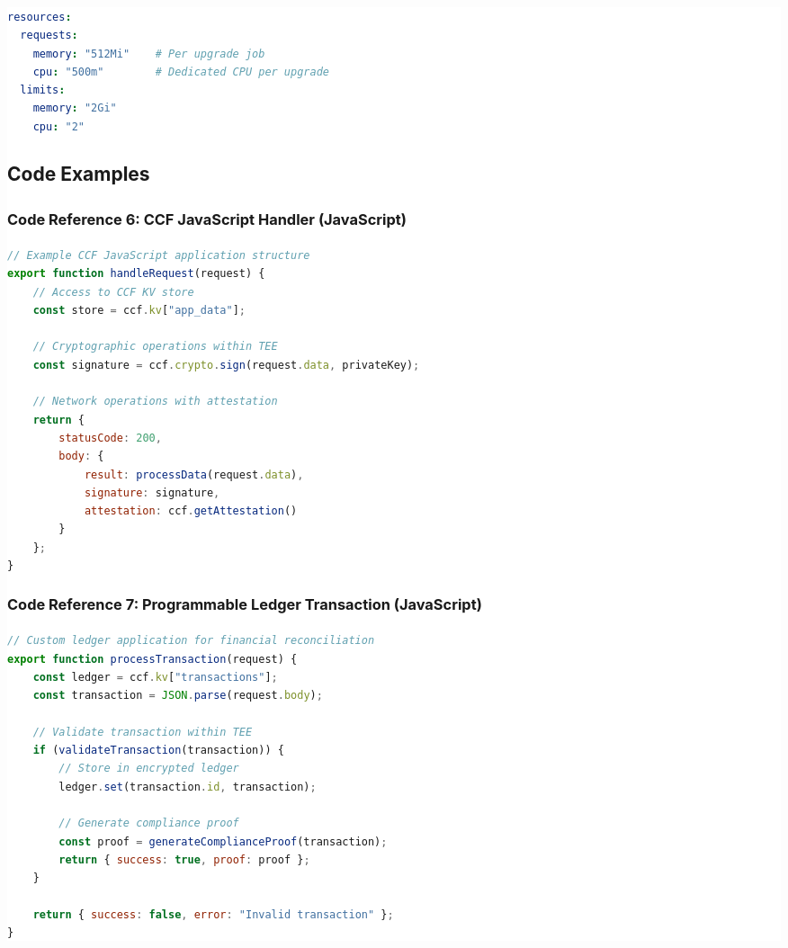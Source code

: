 ```yaml
resources:
  requests:
    memory: "512Mi"    # Per upgrade job
    cpu: "500m"        # Dedicated CPU per upgrade
  limits:
    memory: "2Gi"
    cpu: "2"
```

## Code Examples

### <a id="code-ref-6"></a>Code Reference 6: CCF JavaScript Handler (JavaScript)


```javascript
// Example CCF JavaScript application structure
export function handleRequest(request) {
    // Access to CCF KV store
    const store = ccf.kv["app_data"];
    
    // Cryptographic operations within TEE
    const signature = ccf.crypto.sign(request.data, privateKey);
    
    // Network operations with attestation
    return {
        statusCode: 200,
        body: {
            result: processData(request.data),
            signature: signature,
            attestation: ccf.getAttestation()
        }
    };
}
```

### <a id="code-ref-7"></a>Code Reference 7: Programmable Ledger Transaction (JavaScript)


```javascript
// Custom ledger application for financial reconciliation
export function processTransaction(request) {
    const ledger = ccf.kv["transactions"];
    const transaction = JSON.parse(request.body);
    
    // Validate transaction within TEE
    if (validateTransaction(transaction)) {
        // Store in encrypted ledger
        ledger.set(transaction.id, transaction);
        
        // Generate compliance proof
        const proof = generateComplianceProof(transaction);
        return { success: true, proof: proof };
    }
    
    return { success: false, error: "Invalid transaction" };
}
```
